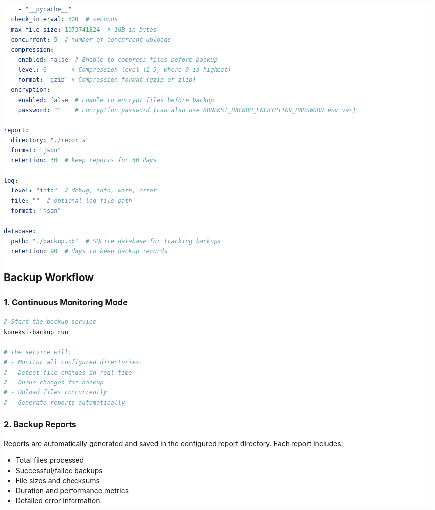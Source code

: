 ```yaml
    - "__pycache__"
  check_interval: 300  # seconds
  max_file_size: 1073741824  # 1GB in bytes
  concurrent: 5  # number of concurrent uploads
  compression:
    enabled: false  # Enable to compress files before backup
    level: 6       # Compression level (1-9, where 9 is highest)
    format: "gzip" # Compression format (gzip or zlib)
  encryption:
    enabled: false  # Enable to encrypt files before backup
    password: ""    # Encryption password (can also use KONEKSI_BACKUP_ENCRYPTION_PASSWORD env var)

report:
  directory: "./reports"
  format: "json"
  retention: 30  # keep reports for 30 days

log:
  level: "info"  # debug, info, warn, error
  file: ""  # optional log file path
  format: "json"

database:
  path: "./backup.db"  # SQLite database for tracking backups
  retention: 90  # days to keep backup records
```

## Backup Workflow

### 1. Continuous Monitoring Mode

```bash
# Start the backup service
koneksi-backup run

# The service will:
# - Monitor all configured directories
# - Detect file changes in real-time
# - Queue changes for backup
# - Upload files concurrently
# - Generate reports automatically
```

### 2. Backup Reports

Reports are automatically generated and saved in the configured report directory. Each report includes:

- Total files processed
- Successful/failed backups
- File sizes and checksums
- Duration and performance metrics
- Detailed error information
